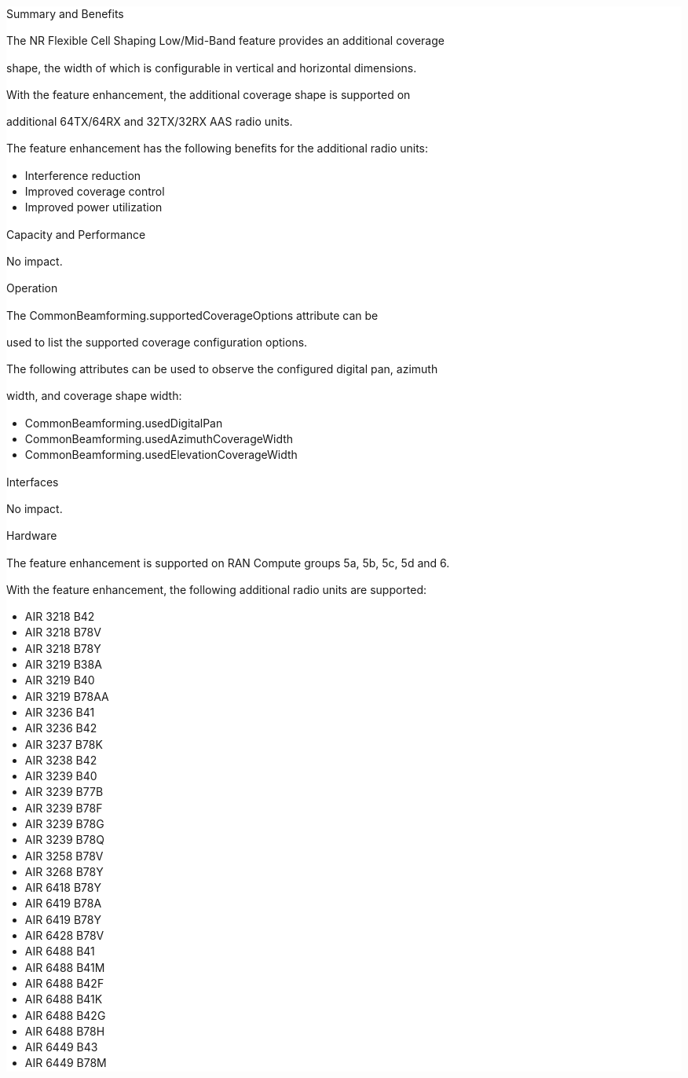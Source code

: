 Summary and Benefits

The NR Flexible Cell Shaping Low/Mid-Band feature provides an additional coverage

shape, the width of which is configurable in vertical and horizontal dimensions.

With the feature enhancement, the additional coverage shape is supported on

additional 64TX/64RX and 32TX/32RX AAS radio units.

The feature enhancement has the following benefits for the additional radio units:

- Interference reduction
- Improved coverage control
- Improved power utilization

Capacity and Performance

No impact.

Operation

The CommonBeamforming.supportedCoverageOptions attribute can be

used to list the supported coverage configuration options.

The following attributes can be used to observe the configured digital pan, azimuth

width, and coverage shape width:

- CommonBeamforming.usedDigitalPan
- CommonBeamforming.usedAzimuthCoverageWidth
- CommonBeamforming.usedElevationCoverageWidth

Interfaces

No impact.

Hardware

The feature enhancement is supported on RAN Compute groups 5a, 5b, 5c, 5d and 6.

With the feature enhancement, the following additional radio units are supported:

- AIR 3218 B42
- AIR 3218 B78V
- AIR 3218 B78Y
- AIR 3219 B38A
- AIR 3219 B40
- AIR 3219 B78AA
- AIR 3236 B41
- AIR 3236 B42
- AIR 3237 B78K
- AIR 3238 B42
- AIR 3239 B40
- AIR 3239 B77B
- AIR 3239 B78F
- AIR 3239 B78G
- AIR 3239 B78Q
- AIR 3258 B78V
- AIR 3268 B78Y
- AIR 6418 B78Y
- AIR 6419 B78A
- AIR 6419 B78Y
- AIR 6428 B78V
- AIR 6488 B41
- AIR 6488 B41M
- AIR 6488 B42F
- AIR 6488 B41K
- AIR 6488 B42G
- AIR 6488 B78H
- AIR 6449 B43
- AIR 6449 B78M